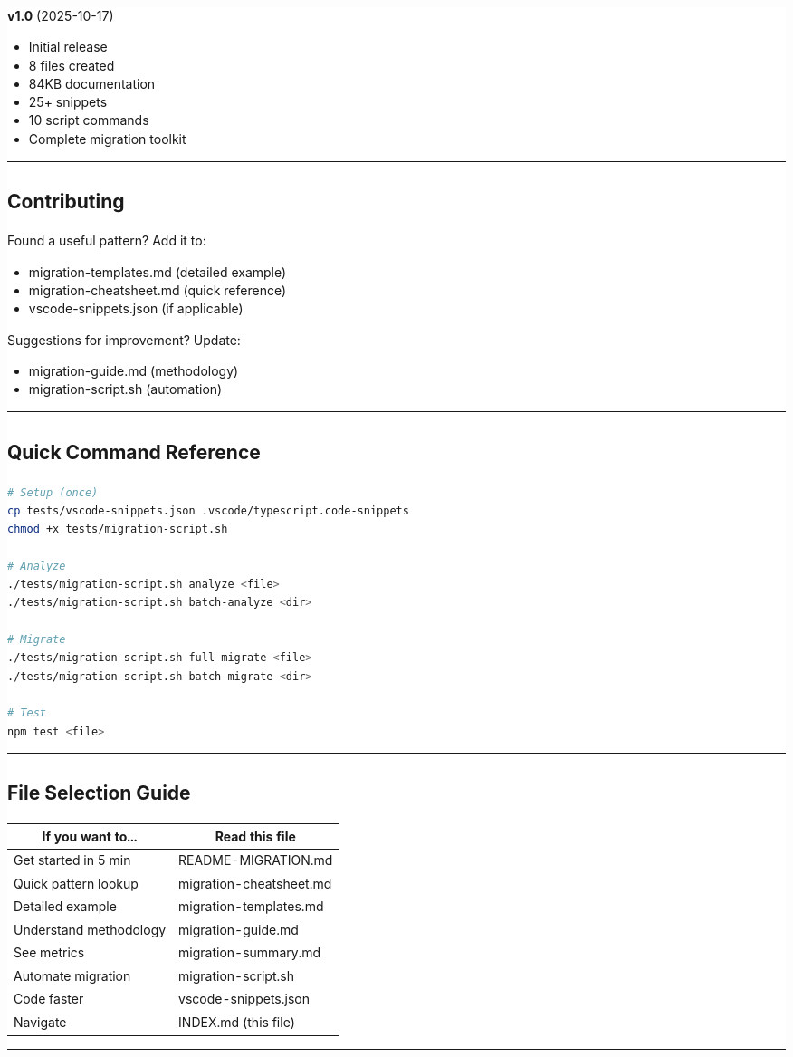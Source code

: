 **v1.0** (2025-10-17)
- Initial release
- 8 files created
- 84KB documentation
- 25+ snippets
- 10 script commands
- Complete migration toolkit

---

## Contributing

Found a useful pattern? Add it to:
- migration-templates.md (detailed example)
- migration-cheatsheet.md (quick reference)
- vscode-snippets.json (if applicable)

Suggestions for improvement? Update:
- migration-guide.md (methodology)
- migration-script.sh (automation)

---

## Quick Command Reference

```bash
# Setup (once)
cp tests/vscode-snippets.json .vscode/typescript.code-snippets
chmod +x tests/migration-script.sh

# Analyze
./tests/migration-script.sh analyze <file>
./tests/migration-script.sh batch-analyze <dir>

# Migrate
./tests/migration-script.sh full-migrate <file>
./tests/migration-script.sh batch-migrate <dir>

# Test
npm test <file>
```

---

## File Selection Guide

| If you want to... | Read this file |
|-------------------|----------------|
| Get started in 5 min | README-MIGRATION.md |
| Quick pattern lookup | migration-cheatsheet.md |
| Detailed example | migration-templates.md |
| Understand methodology | migration-guide.md |
| See metrics | migration-summary.md |
| Automate migration | migration-script.sh |
| Code faster | vscode-snippets.json |
| Navigate | INDEX.md (this file) |

---